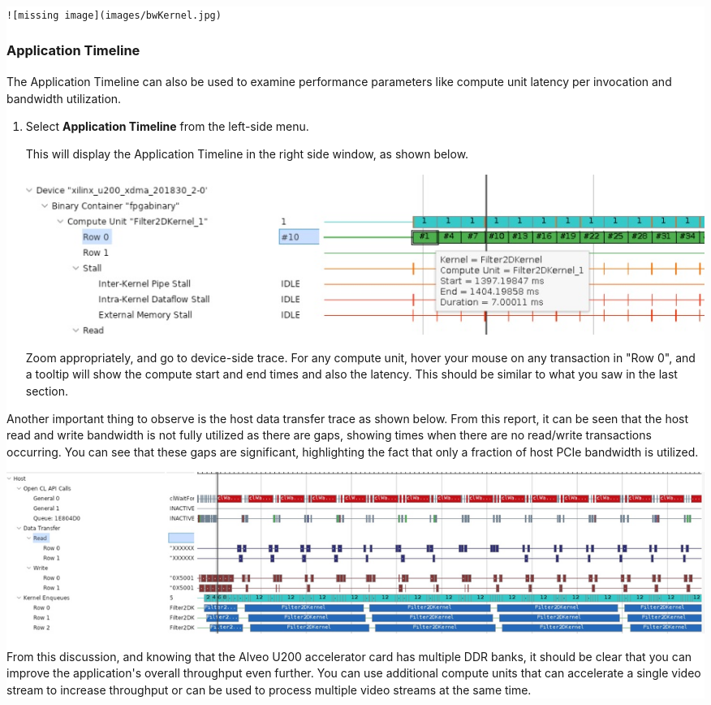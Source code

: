     ![missing image](images/bwKernel.jpg)

### Application Timeline

The Application Timeline can also be used to examine performance parameters like compute unit latency per invocation and bandwidth utilization.

1. Select **Application Timeline** from the left-side menu.

   This will display the Application Timeline in the right side window, as shown below.

    ![missing image](images/cuTime.jpg)

    Zoom appropriately, and go to device-side trace. For any compute unit, hover your mouse on any transaction in "Row 0", and a tooltip will show the compute start and end times and also the latency. This should be similar to what you saw in the last section.

Another important thing to observe is the host data transfer trace as shown below. From this report, it can be seen that the host read and write bandwidth is not fully utilized as there are gaps, showing times when there are no read/write transactions occurring. You can see that these gaps are significant, highlighting the fact that only a fraction of host PCIe bandwidth is utilized.

![missing image](images/hostTrace.jpg)

From this discussion, and knowing that the Alveo U200 accelerator card has multiple DDR banks, it should be clear that you can improve the application's overall throughput even further. You can use additional compute units that can accelerate a single video stream to increase throughput or can be used to process multiple video streams at the same time.

